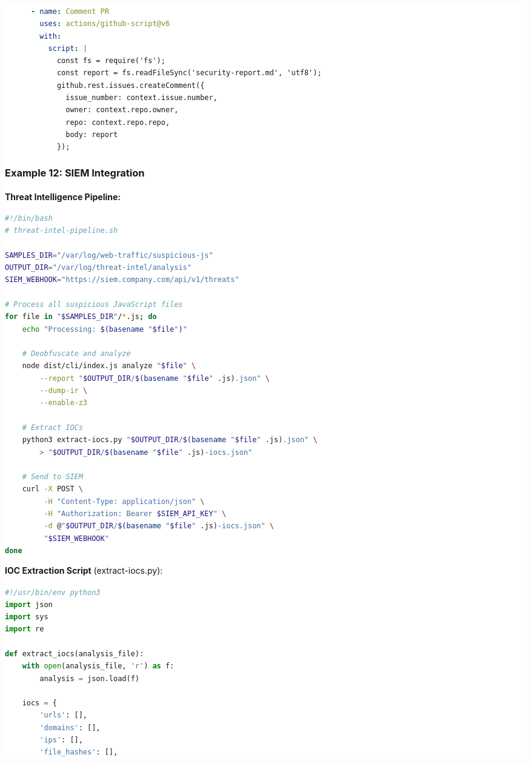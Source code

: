 ```yaml
      - name: Comment PR
        uses: actions/github-script@v6
        with:
          script: |
            const fs = require('fs');
            const report = fs.readFileSync('security-report.md', 'utf8');
            github.rest.issues.createComment({
              issue_number: context.issue.number,
              owner: context.repo.owner,
              repo: context.repo.repo,
              body: report
            });
```

### Example 12: SIEM Integration

**Threat Intelligence Pipeline:**

```bash
#!/bin/bash
# threat-intel-pipeline.sh

SAMPLES_DIR="/var/log/web-traffic/suspicious-js"
OUTPUT_DIR="/var/log/threat-intel/analysis"
SIEM_WEBHOOK="https://siem.company.com/api/v1/threats"

# Process all suspicious JavaScript files
for file in "$SAMPLES_DIR"/*.js; do
    echo "Processing: $(basename "$file")"
    
    # Deobfuscate and analyze
    node dist/cli/index.js analyze "$file" \
        --report "$OUTPUT_DIR/$(basename "$file" .js).json" \
        --dump-ir \
        --enable-z3
    
    # Extract IOCs
    python3 extract-iocs.py "$OUTPUT_DIR/$(basename "$file" .js).json" \
        > "$OUTPUT_DIR/$(basename "$file" .js)-iocs.json"
    
    # Send to SIEM
    curl -X POST \
         -H "Content-Type: application/json" \
         -H "Authorization: Bearer $SIEM_API_KEY" \
         -d @"$OUTPUT_DIR/$(basename "$file" .js)-iocs.json" \
         "$SIEM_WEBHOOK"
done
```

**IOC Extraction Script** (extract-iocs.py):
```python
#!/usr/bin/env python3
import json
import sys
import re

def extract_iocs(analysis_file):
    with open(analysis_file, 'r') as f:
        analysis = json.load(f)
    
    iocs = {
        'urls': [],
        'domains': [],
        'ips': [],
        'file_hashes': [],
```